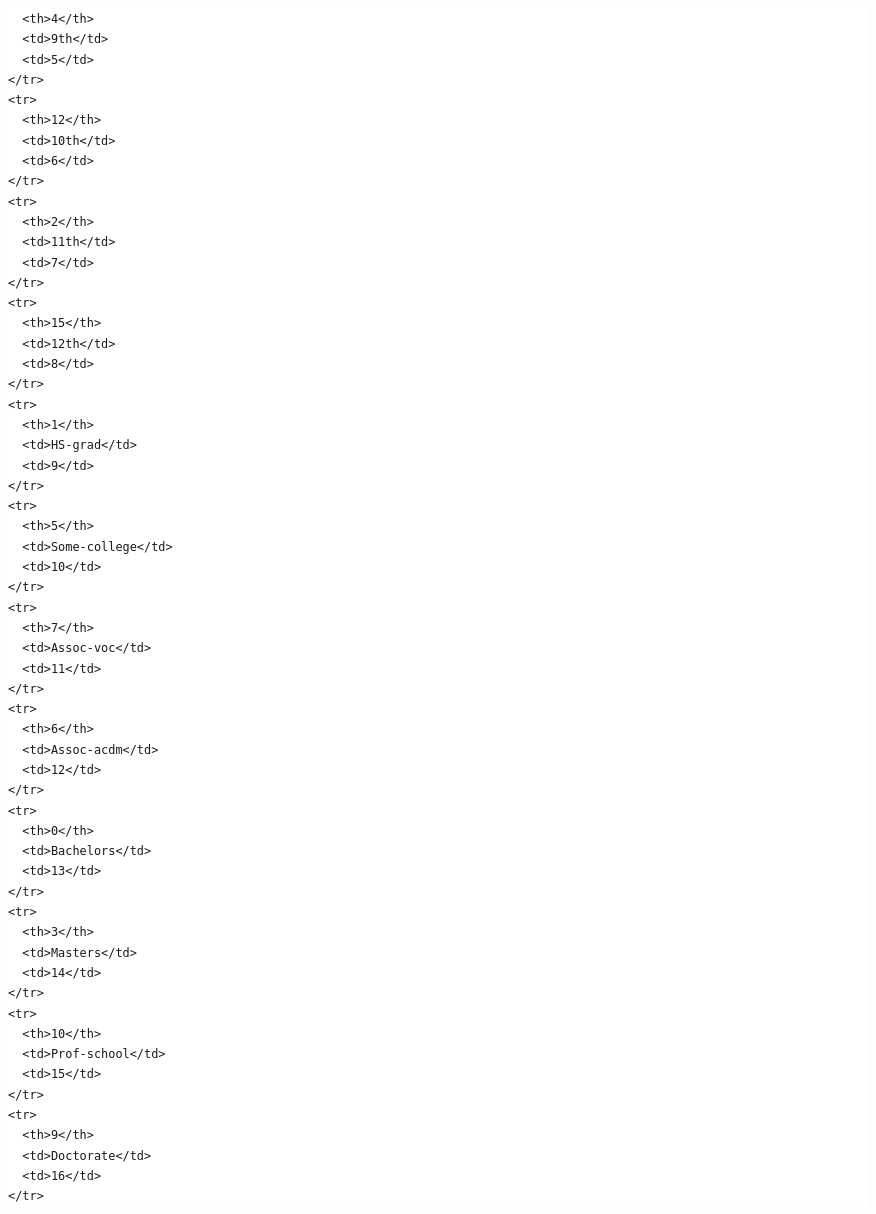       <th>4</th>
      <td>9th</td>
      <td>5</td>
    </tr>
    <tr>
      <th>12</th>
      <td>10th</td>
      <td>6</td>
    </tr>
    <tr>
      <th>2</th>
      <td>11th</td>
      <td>7</td>
    </tr>
    <tr>
      <th>15</th>
      <td>12th</td>
      <td>8</td>
    </tr>
    <tr>
      <th>1</th>
      <td>HS-grad</td>
      <td>9</td>
    </tr>
    <tr>
      <th>5</th>
      <td>Some-college</td>
      <td>10</td>
    </tr>
    <tr>
      <th>7</th>
      <td>Assoc-voc</td>
      <td>11</td>
    </tr>
    <tr>
      <th>6</th>
      <td>Assoc-acdm</td>
      <td>12</td>
    </tr>
    <tr>
      <th>0</th>
      <td>Bachelors</td>
      <td>13</td>
    </tr>
    <tr>
      <th>3</th>
      <td>Masters</td>
      <td>14</td>
    </tr>
    <tr>
      <th>10</th>
      <td>Prof-school</td>
      <td>15</td>
    </tr>
    <tr>
      <th>9</th>
      <td>Doctorate</td>
      <td>16</td>
    </tr>
  </tbody>
</table>
</div>
